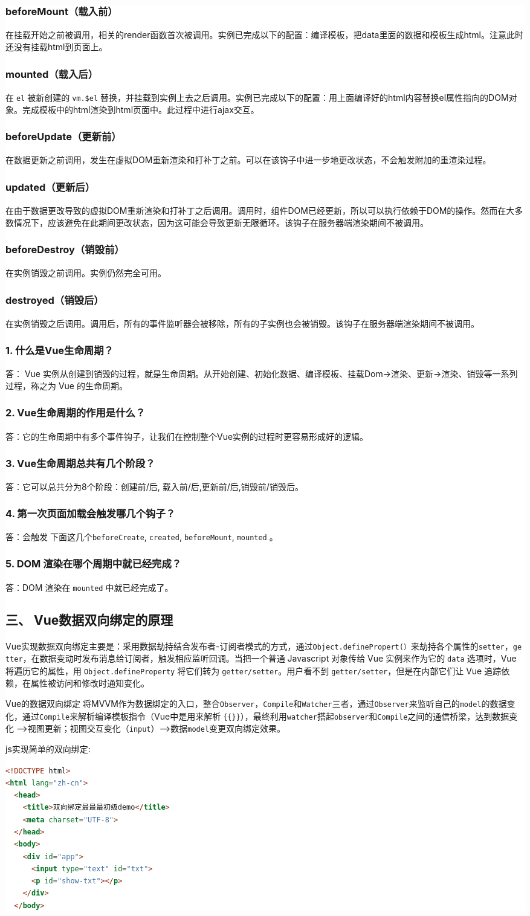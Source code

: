### beforeMount（载入前）
在挂载开始之前被调用，相关的render函数首次被调用。实例已完成以下的配置：编译模板，把data里面的数据和模板生成html。注意此时还没有挂载html到页面上。  

### mounted（载入后）
在 `el` 被新创建的 `vm.$el` 替换，并挂载到实例上去之后调用。实例已完成以下的配置：用上面编译好的html内容替换el属性指向的DOM对象。完成模板中的html渲染到html页面中。此过程中进行ajax交互。  

### beforeUpdate（更新前）
在数据更新之前调用，发生在虚拟DOM重新渲染和打补丁之前。可以在该钩子中进一步地更改状态，不会触发附加的重渲染过程。  

### updated（更新后）
在由于数据更改导致的虚拟DOM重新渲染和打补丁之后调用。调用时，组件DOM已经更新，所以可以执行依赖于DOM的操作。然而在大多数情况下，应该避免在此期间更改状态，因为这可能会导致更新无限循环。该钩子在服务器端渲染期间不被调用。  

### beforeDestroy（销毁前）
在实例销毁之前调用。实例仍然完全可用。  

### destroyed（销毁后）
在实例销毁之后调用。调用后，所有的事件监听器会被移除，所有的子实例也会被销毁。该钩子在服务器端渲染期间不被调用。  

### 1. 什么是Vue生命周期？

答： Vue 实例从创建到销毁的过程，就是生命周期。从开始创建、初始化数据、编译模板、挂载Dom→渲染、更新→渲染、销毁等一系列过程，称之为 Vue 的生命周期。  

### 2. Vue生命周期的作用是什么？

答：它的生命周期中有多个事件钩子，让我们在控制整个Vue实例的过程时更容易形成好的逻辑。  

### 3. Vue生命周期总共有几个阶段？

答：它可以总共分为8个阶段：创建前/后, 载入前/后,更新前/后,销毁前/销毁后。  

### 4. 第一次页面加载会触发哪几个钩子？

答：会触发 下面这几个`beforeCreate`, `created`, `beforeMount`, `mounted` 。  

### 5. DOM 渲染在哪个周期中就已经完成？

答：DOM 渲染在 `mounted` 中就已经完成了。  

## 三、 Vue数据双向绑定的原理
Vue实现数据双向绑定主要是：采用数据劫持结合发布者-订阅者模式的方式，通过`Object.definePropert(）`来劫持各个属性的`setter`，`getter`，在数据变动时发布消息给订阅者，触发相应监听回调。当把一个普通 Javascript 对象传给 Vue 实例来作为它的 `data` 选项时，Vue 将遍历它的属性，用 `Object.defineProperty` 将它们转为 `getter/setter`。用户看不到 `getter/setter`，但是在内部它们让 Vue 追踪依赖，在属性被访问和修改时通知变化。  

Vue的数据双向绑定 将MVVM作为数据绑定的入口，整合`Observer`，`Compile`和`Watcher`三者，通过`Observer`来监听自己的`model`的数据变化，通过`Compile`来解析编译模板指令（Vue中是用来解析 `{{}}`），最终利用`watcher`搭起`observer`和`Compile`之间的通信桥梁，达到数据变化 —>视图更新；视图交互变化（`input`）—>数据`model`变更双向绑定效果。  

js实现简单的双向绑定:  
```html
<!DOCTYPE html>
<html lang="zh-cn">
  <head>
    <title>双向绑定最最最初级demo</title>
    <meta charset="UTF-8">
  </head>
  <body>
    <div id="app">
      <input type="text" id="txt">
      <p id="show-txt"></p>
    </div>
  </body>
```